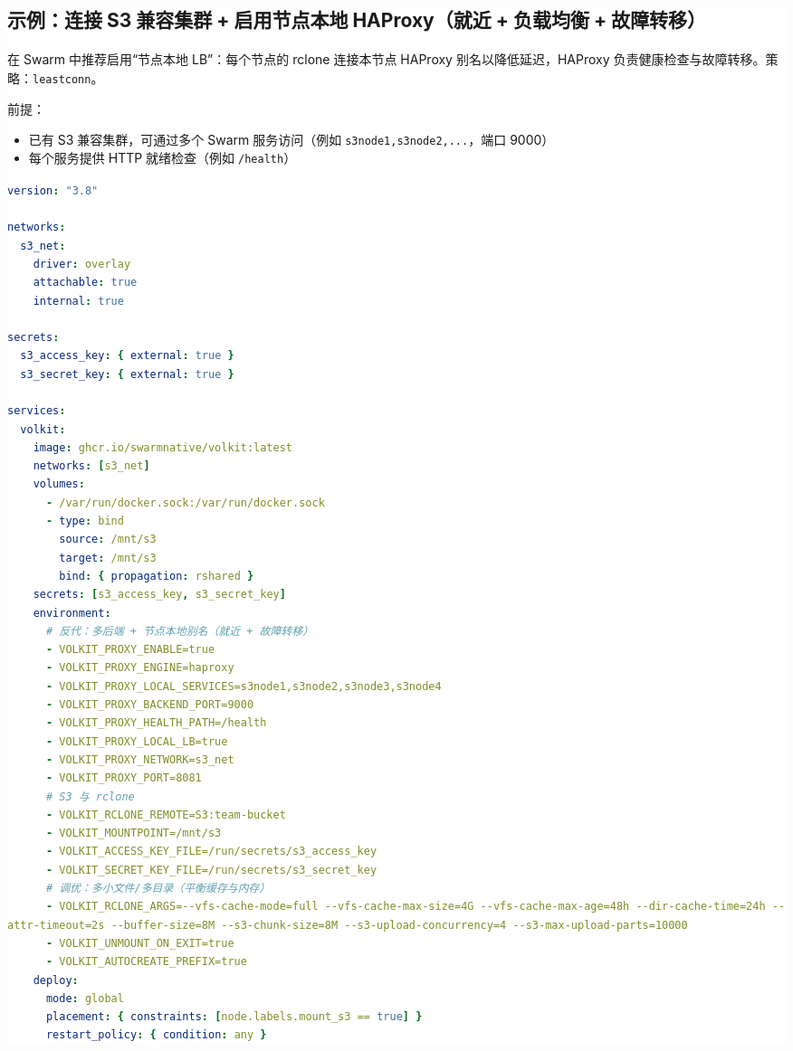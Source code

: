 ## 示例：连接 S3 兼容集群 + 启用节点本地 HAProxy（就近 + 负载均衡 + 故障转移）
在 Swarm 中推荐启用“节点本地 LB”：每个节点的 rclone 连接本节点 HAProxy 别名以降低延迟，HAProxy 负责健康检查与故障转移。策略：`leastconn`。

前提：
- 已有 S3 兼容集群，可通过多个 Swarm 服务访问（例如 `s3node1,s3node2,...`，端口 9000）
- 每个服务提供 HTTP 就绪检查（例如 `/health`）

```yaml
version: "3.8"

networks:
  s3_net:
    driver: overlay
    attachable: true
    internal: true

secrets:
  s3_access_key: { external: true }
  s3_secret_key: { external: true }

services:
  volkit:
    image: ghcr.io/swarmnative/volkit:latest
    networks: [s3_net]
    volumes:
      - /var/run/docker.sock:/var/run/docker.sock
      - type: bind
        source: /mnt/s3
        target: /mnt/s3
        bind: { propagation: rshared }
    secrets: [s3_access_key, s3_secret_key]
    environment:
      # 反代：多后端 + 节点本地别名（就近 + 故障转移）
      - VOLKIT_PROXY_ENABLE=true
      - VOLKIT_PROXY_ENGINE=haproxy
      - VOLKIT_PROXY_LOCAL_SERVICES=s3node1,s3node2,s3node3,s3node4
      - VOLKIT_PROXY_BACKEND_PORT=9000
      - VOLKIT_PROXY_HEALTH_PATH=/health
      - VOLKIT_PROXY_LOCAL_LB=true
      - VOLKIT_PROXY_NETWORK=s3_net
      - VOLKIT_PROXY_PORT=8081
      # S3 与 rclone
      - VOLKIT_RCLONE_REMOTE=S3:team-bucket
      - VOLKIT_MOUNTPOINT=/mnt/s3
      - VOLKIT_ACCESS_KEY_FILE=/run/secrets/s3_access_key
      - VOLKIT_SECRET_KEY_FILE=/run/secrets/s3_secret_key
      # 调优：多小文件/多目录（平衡缓存与内存）
      - VOLKIT_RCLONE_ARGS=--vfs-cache-mode=full --vfs-cache-max-size=4G --vfs-cache-max-age=48h --dir-cache-time=24h --attr-timeout=2s --buffer-size=8M --s3-chunk-size=8M --s3-upload-concurrency=4 --s3-max-upload-parts=10000
      - VOLKIT_UNMOUNT_ON_EXIT=true
      - VOLKIT_AUTOCREATE_PREFIX=true
    deploy:
      mode: global
      placement: { constraints: [node.labels.mount_s3 == true] }
      restart_policy: { condition: any }
```
